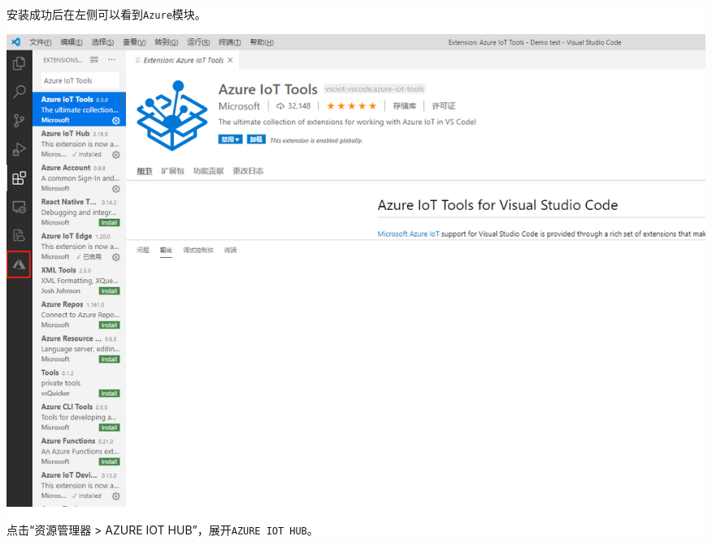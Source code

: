 
  安装成功后在左侧可以看到`Azure`模块。  

  ![](images/2020-04-02-13-18-17.png)  

  点击“资源管理器 > AZURE IOT HUB”，展开`AZURE IOT HUB`。  

